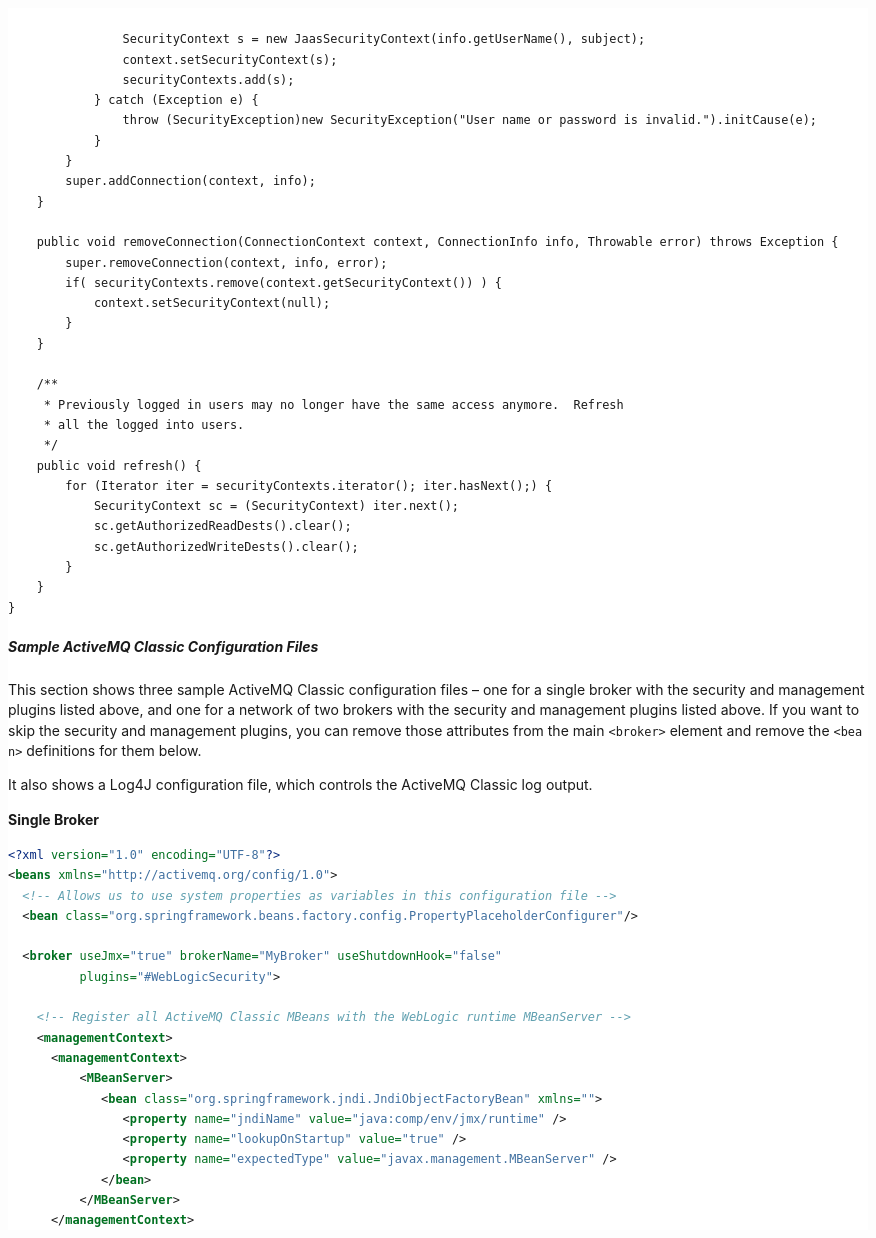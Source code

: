 ```

                SecurityContext s = new JaasSecurityContext(info.getUserName(), subject);
                context.setSecurityContext(s);
                securityContexts.add(s);
            } catch (Exception e) {
                throw (SecurityException)new SecurityException("User name or password is invalid.").initCause(e);
            }
        }
        super.addConnection(context, info);
    }

    public void removeConnection(ConnectionContext context, ConnectionInfo info, Throwable error) throws Exception {
        super.removeConnection(context, info, error);
        if( securityContexts.remove(context.getSecurityContext()) ) {
            context.setSecurityContext(null);
        }
    }

    /**
     * Previously logged in users may no longer have the same access anymore.  Refresh
     * all the logged into users.
     */
    public void refresh() {
        for (Iterator iter = securityContexts.iterator(); iter.hasNext();) {
            SecurityContext sc = (SecurityContext) iter.next();
            sc.getAuthorizedReadDests().clear();
            sc.getAuthorizedWriteDests().clear();
        }
    }
}
```

##### Sample ActiveMQ Classic Configuration Files

This section shows three sample ActiveMQ Classic configuration files – one for a single broker with the security and management plugins listed above, and one for a network of two brokers with the security and management plugins listed above. If you want to skip the security and management plugins, you can remove those attributes from the main `<broker>` element and remove the `<bean>` definitions for them below.

It also shows a Log4J configuration file, which controls the ActiveMQ Classic log output.

**Single Broker**
```xml
<?xml version="1.0" encoding="UTF-8"?>
<beans xmlns="http://activemq.org/config/1.0">
  <!-- Allows us to use system properties as variables in this configuration file -->
  <bean class="org.springframework.beans.factory.config.PropertyPlaceholderConfigurer"/>
  
  <broker useJmx="true" brokerName="MyBroker" useShutdownHook="false"
          plugins="#WebLogicSecurity">

    <!-- Register all ActiveMQ Classic MBeans with the WebLogic runtime MBeanServer -->
    <managementContext>
      <managementContext>
          <MBeanServer>
             <bean class="org.springframework.jndi.JndiObjectFactoryBean" xmlns="">
                <property name="jndiName" value="java:comp/env/jmx/runtime" />
                <property name="lookupOnStartup" value="true" />
                <property name="expectedType" value="javax.management.MBeanServer" />
             </bean>
          </MBeanServer>
      </managementContext>
```